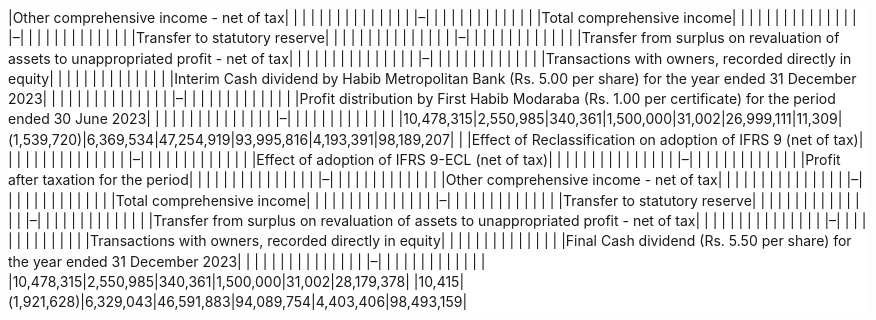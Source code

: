 |Other comprehensive income - net of tax| | | | | | | | | | | | | |
| |–| | | | | | | | | | | | |
|Total comprehensive income| | | | | | | | | | | | | |
| |–| | | | | | | | | | | | |
|Transfer to statutory reserve| | | | | | | | | | | | | |
| |–| | | | | | | | | | | | |
|Transfer from surplus on revaluation of assets to unappropriated profit - net of tax| | | | | | | | | | | | | |
| |–| | | | | | | | | | | | |
|Transactions with owners, recorded directly in equity| | | | | | | | | | | | | |
|Interim Cash dividend by Habib Metropolitan Bank (Rs. 5.00 per share) for the year ended 31 December 2023| | | | | | | | | | | | | |
| |–| | | | | | | | | | | | |
|Profit distribution by First Habib Modaraba (Rs. 1.00 per certificate) for the period ended 30 June 2023| | | | | | | | | | | | | |
| |–| | | | | | | | | | | | |
|10,478,315|2,550,985|340,361|1,500,000|31,002|26,999,111|11,309|(1,539,720)|6,369,534|47,254,919|93,995,816|4,193,391|98,189,207| |
|Effect of Reclassification on adoption of IFRS 9 (net of tax)| | | | | | | | | | | | | |
| |–| | | | | | | | | | | | |
|Effect of adoption of IFRS 9-ECL (net of tax)| | | | | | | | | | | | | |
| |–| | | | | | | | | | | | |
|Profit after taxation for the period| | | | | | | | | | | | | |
| |–| | | | | | | | | | | | |
|Other comprehensive income - net of tax| | | | | | | | | | | | | |
| |–| | | | | | | | | | | | |
|Total comprehensive income| | | | | | | | | | | | | |
| |–| | | | | | | | | | | | |
|Transfer to statutory reserve| | | | | | | | | | | | | |
| |–| | | | | | | | | | | | |
|Transfer from surplus on revaluation of assets to unappropriated profit - net of tax| | | | | | | | | | | | | |
| |–| | | | | | | | | | | | |
|Transactions with owners, recorded directly in equity| | | | | | | | | | | | | |
|Final Cash dividend (Rs. 5.50 per share) for the year ended 31 December 2023| | | | | | | | | | | | | |
| |–| | | | | | | | | | | | |
|10,478,315|2,550,985|340,361|1,500,000|31,002|28,179,378| |10,415|(1,921,628)|6,329,043|46,591,883|94,089,754|4,403,406|98,493,159|
